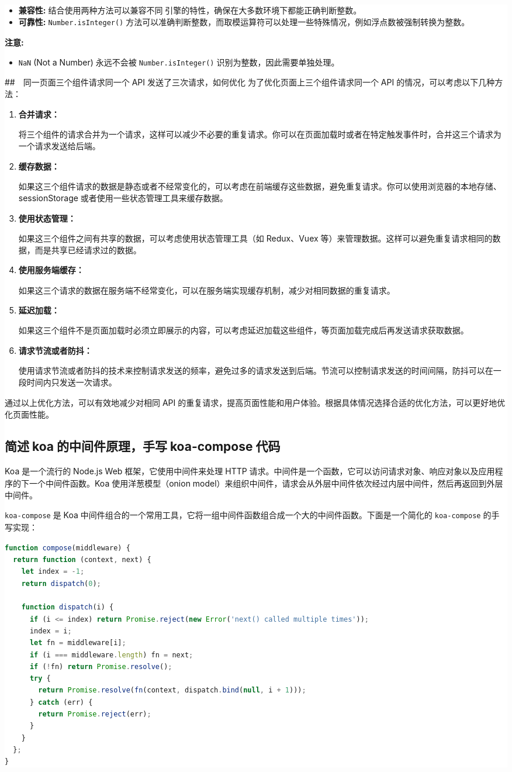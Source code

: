 * **兼容性:** 结合使用两种方法可以兼容不同 引擎的特性，确保在大多数环境下都能正确判断整数。
* **可靠性:**  `Number.isInteger()` 方法可以准确判断整数，而取模运算符可以处理一些特殊情况，例如浮点数被强制转换为整数。

**注意:**

* `NaN` (Not a Number) 永远不会被 `Number.isInteger()` 识别为整数，因此需要单独处理。

##　同一页面三个组件请求同一个 API 发送了三次请求，如何优化
为了优化页面上三个组件请求同一个 API 的情况，可以考虑以下几种方法：

1. **合并请求：**

   将三个组件的请求合并为一个请求，这样可以减少不必要的重复请求。你可以在页面加载时或者在特定触发事件时，合并这三个请求为一个请求发送给后端。

2. **缓存数据：**

   如果这三个组件请求的数据是静态或者不经常变化的，可以考虑在前端缓存这些数据，避免重复请求。你可以使用浏览器的本地存储、sessionStorage 或者使用一些状态管理工具来缓存数据。

3. **使用状态管理：**

   如果这三个组件之间有共享的数据，可以考虑使用状态管理工具（如 Redux、Vuex 等）来管理数据。这样可以避免重复请求相同的数据，而是共享已经请求过的数据。

4. **使用服务端缓存：**

   如果这三个请求的数据在服务端不经常变化，可以在服务端实现缓存机制，减少对相同数据的重复请求。

5. **延迟加载：**

   如果这三个组件不是页面加载时必须立即展示的内容，可以考虑延迟加载这些组件，等页面加载完成后再发送请求获取数据。

6. **请求节流或者防抖：**

   使用请求节流或者防抖的技术来控制请求发送的频率，避免过多的请求发送到后端。节流可以控制请求发送的时间间隔，防抖可以在一段时间内只发送一次请求。

通过以上优化方法，可以有效地减少对相同 API 的重复请求，提高页面性能和用户体验。根据具体情况选择合适的优化方法，可以更好地优化页面性能。

## 简述 koa 的中间件原理，手写 koa-compose 代码
Koa 是一个流行的 Node.js Web 框架，它使用中间件来处理 HTTP 请求。中间件是一个函数，它可以访问请求对象、响应对象以及应用程序的下一个中间件函数。Koa 使用洋葱模型（onion model）来组织中间件，请求会从外层中间件依次经过内层中间件，然后再返回到外层中间件。

`koa-compose` 是 Koa 中间件组合的一个常用工具，它将一组中间件函数组合成一个大的中间件函数。下面是一个简化的 `koa-compose` 的手写实现：

```javascript
function compose(middleware) {
  return function (context, next) {
    let index = -1;
    return dispatch(0);
    
    function dispatch(i) {
      if (i <= index) return Promise.reject(new Error('next() called multiple times'));
      index = i;
      let fn = middleware[i];
      if (i === middleware.length) fn = next;
      if (!fn) return Promise.resolve();
      try {
        return Promise.resolve(fn(context, dispatch.bind(null, i + 1)));
      } catch (err) {
        return Promise.reject(err);
      }
    }
  };
}
```
